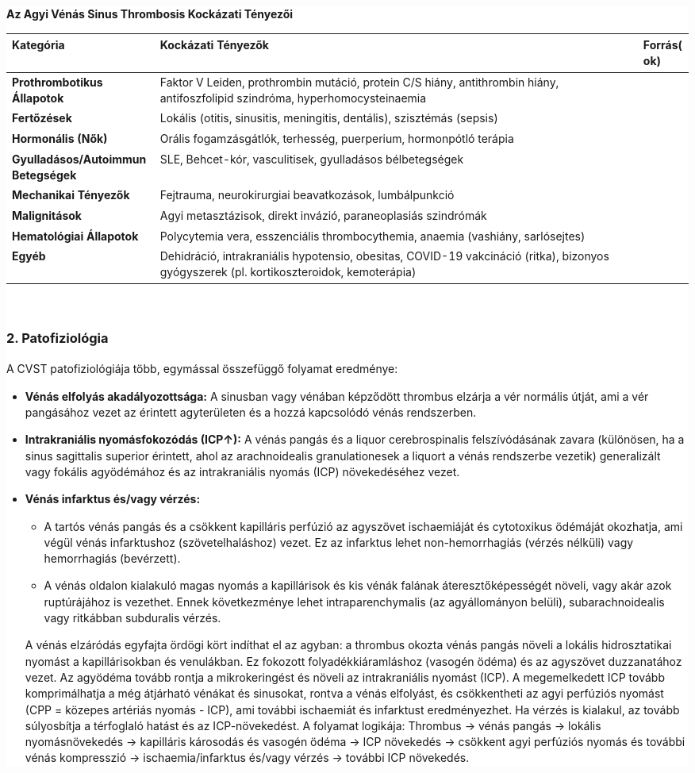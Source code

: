 
**Az Agyi Vénás Sinus Thrombosis Kockázati Tényezői**

|Kategória|Kockázati Tényezők|Forrás(ok)|
|:--|:--|:--|
|**Prothrombotikus Állapotok**|Faktor V Leiden, prothrombin mutáció, protein C/S hiány, antithrombin hiány, antifoszfolipid szindróma, hyperhomocysteinaemia||
|**Fertőzések**|Lokális (otitis, sinusitis, meningitis, dentális), szisztémás (sepsis)||
|**Hormonális (Nők)**|Orális fogamzásgátlók, terhesség, puerperium, hormonpótló terápia||
|**Gyulladásos/Autoimmun Betegségek**|SLE, Behcet-kór, vasculitisek, gyulladásos bélbetegségek||
|**Mechanikai Tényezők**|Fejtrauma, neurokirurgiai beavatkozások, lumbálpunkció||
|**Malignitások**|Agyi metasztázisok, direkt invázió, paraneoplasiás szindrómák||
|**Hematológiai Állapotok**|Polycytemia vera, esszenciális thrombocythemia, anaemia (vashiány, sarlósejtes)||
|**Egyéb**|Dehidráció, intrakraniális hypotensio, obesitas, COVID-19 vakcináció (ritka), bizonyos gyógyszerek (pl. kortikoszteroidok, kemoterápia)||

 

### 2. Patofiziológia

A CVST patofiziológiája több, egymással összefüggő folyamat eredménye:

- **Vénás elfolyás akadályozottsága:** A sinusban vagy vénában képződött thrombus elzárja a vér normális útját, ami a vér pangásához vezet az érintett agyterületen és a hozzá kapcsolódó vénás rendszerben.  
    
- **Intrakraniális nyomásfokozódás (ICP↑):** A vénás pangás és a liquor cerebrospinalis felszívódásának zavara (különösen, ha a sinus sagittalis superior érintett, ahol az arachnoidealis granulationesek a liquort a vénás rendszerbe vezetik) generalizált vagy fokális agyödémához és az intrakraniális nyomás (ICP) növekedéséhez vezet.  
    
- **Vénás infarktus és/vagy vérzés:**
    
    - A tartós vénás pangás és a csökkent kapilláris perfúzió az agyszövet ischaemiáját és cytotoxikus ödémáját okozhatja, ami végül vénás infarktushoz (szövetelhaláshoz) vezet. Ez az infarktus lehet non-hemorrhagiás (vérzés nélküli) vagy hemorrhagiás (bevérzett).  
        
    - A vénás oldalon kialakuló magas nyomás a kapillárisok és kis vénák falának áteresztőképességét növeli, vagy akár azok ruptúrájához is vezethet. Ennek következménye lehet intraparenchymalis (az agyállományon belüli), subarachnoidealis vagy ritkábban subduralis vérzés.  
        
    
    A vénás elzáródás egyfajta ördögi kört indíthat el az agyban: a thrombus okozta vénás pangás növeli a lokális hidrosztatikai nyomást a kapillárisokban és venulákban. Ez fokozott folyadékkiáramláshoz (vasogén ödéma) és az agyszövet duzzanatához vezet. Az agyödéma tovább rontja a mikrokeringést és növeli az intrakraniális nyomást (ICP). A megemelkedett ICP tovább komprimálhatja a még átjárható vénákat és sinusokat, rontva a vénás elfolyást, és csökkentheti az agyi perfúziós nyomást (CPP = közepes artériás nyomás - ICP), ami további ischaemiát és infarktust eredményezhet. Ha vérzés is kialakul, az tovább súlyosbítja a térfoglaló hatást és az ICP-növekedést. A folyamat logikája: Thrombus -> vénás pangás -> lokális nyomásnövekedés -> kapilláris károsodás és vasogén ödéma -> ICP növekedés -> csökkent agyi perfúziós nyomás és további vénás kompresszió -> ischaemia/infarktus és/vagy vérzés -> további ICP növekedés.
    